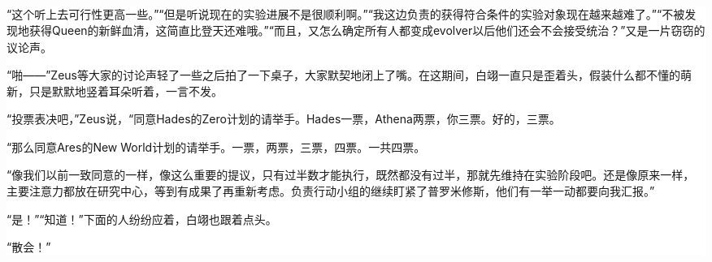 “这个听上去可行性更高一些。”“但是听说现在的实验进展不是很顺利啊。”“我这边负责的获得符合条件的实验对象现在越来越难了。”“不被发现地获得Queen的新鲜血清，这简直比登天还难哦。”“而且，又怎么确定所有人都变成evolver以后他们还会不会接受统治？”又是一片窃窃的议论声。

“啪——”Zeus等大家的讨论声轻了一些之后拍了一下桌子，大家默契地闭上了嘴。在这期间，白翊一直只是歪着头，假装什么都不懂的萌新，只是默默地竖着耳朵听着，一言不发。

“投票表决吧，”Zeus说，“同意Hades的Zero计划的请举手。Hades一票，Athena两票，你三票。好的，三票。

“那么同意Ares的New World计划的请举手。一票，两票，三票，四票。一共四票。

“像我们以前一致同意的一样，像这么重要的提议，只有过半数才能执行，既然都没有过半，那就先维持在实验阶段吧。还是像原来一样，主要注意力都放在研究中心，等到有成果了再重新考虑。负责行动小组的继续盯紧了普罗米修斯，他们有一举一动都要向我汇报。”

“是！”“知道！”下面的人纷纷应着，白翊也跟着点头。

“散会！”
